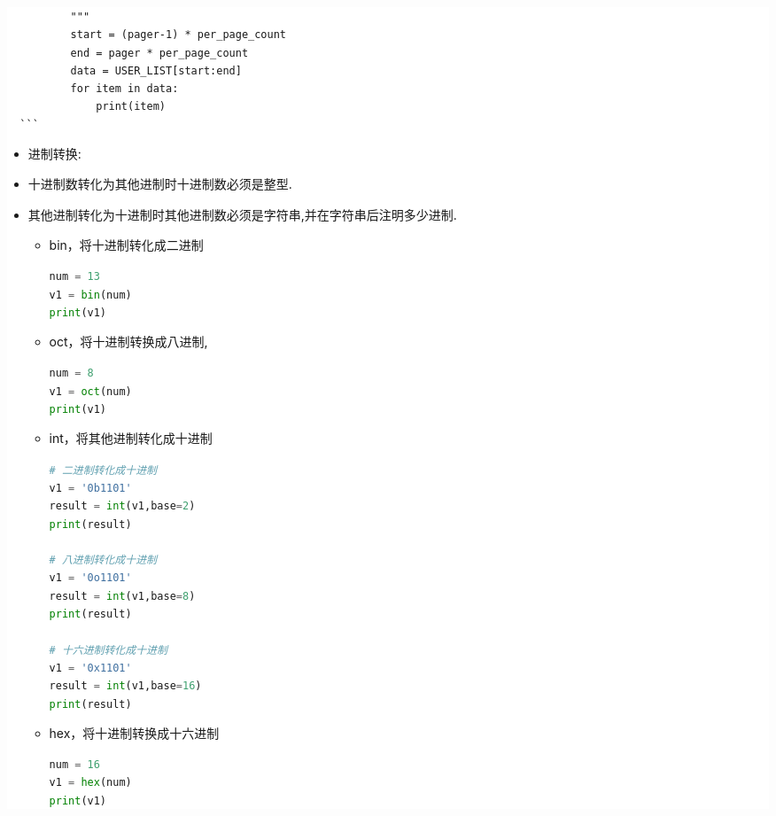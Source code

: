               """
              start = (pager-1) * per_page_count
              end = pager * per_page_count
              data = USER_LIST[start:end]
              for item in data:
                  print(item)
      ```

  - 进制转换:

  - 十进制数转化为其他进制时十进制数必须是整型.

  - 其他进制转化为十进制时其他进制数必须是字符串,并在字符串后注明多少进制.

    - bin，将十进制转化成二进制

      ```python
      num = 13
      v1 = bin(num)
      print(v1)
      ```

    - oct，将十进制转换成八进制,

      ```python
      num = 8
      v1 = oct(num)
      print(v1)
      ```

    - int，将其他进制转化成十进制

      ```python
      # 二进制转化成十进制
      v1 = '0b1101'
      result = int(v1,base=2)
      print(result)
      
      # 八进制转化成十进制
      v1 = '0o1101'
      result = int(v1,base=8)
      print(result)
      
      # 十六进制转化成十进制
      v1 = '0x1101'
      result = int(v1,base=16)
      print(result)
      ```

    - hex，将十进制转换成十六进制

      ```python
      num = 16
      v1 = hex(num)
      print(v1)
      ```
